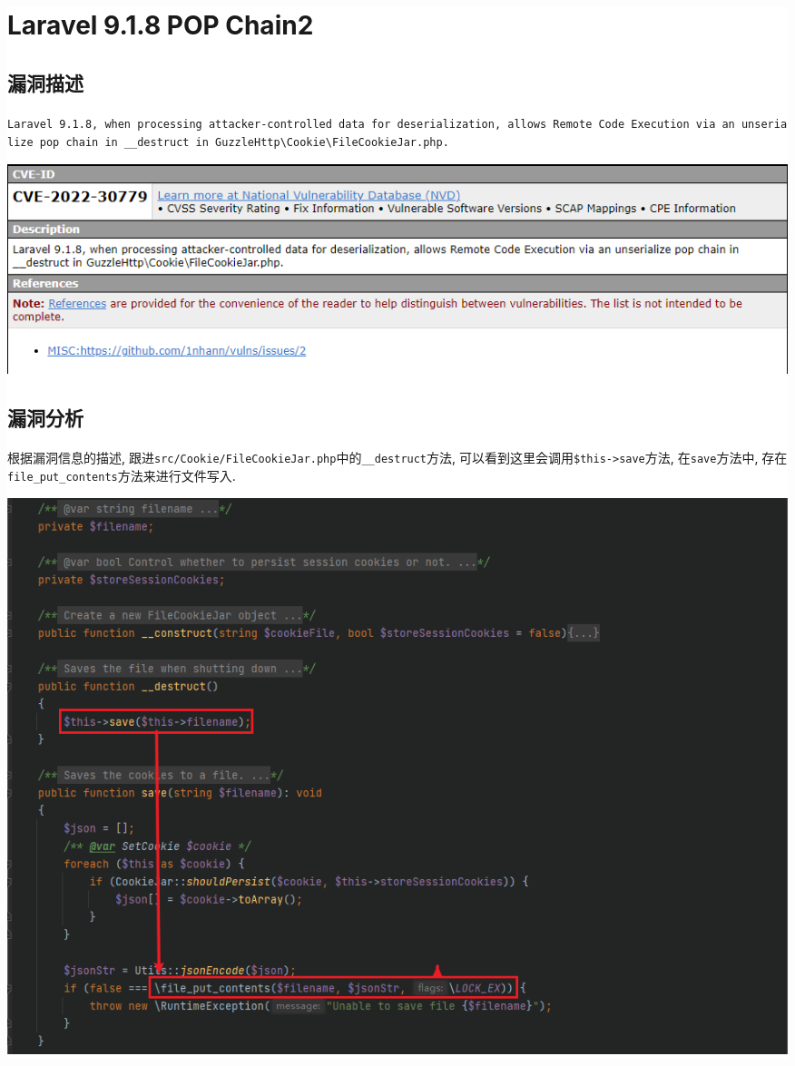 # Laravel 9.1.8 POP Chain2
## 漏洞描述

```
Laravel 9.1.8, when processing attacker-controlled data for deserialization, allows Remote Code Execution via an unserialize pop chain in __destruct in GuzzleHttp\Cookie\FileCookieJar.php.
```

<div align=center><img src="./images/8.png"></div>

## 漏洞分析

根据漏洞信息的描述, 跟进`src/Cookie/FileCookieJar.php`中的`__destruct`方法, 可以看到这里会调用`$this->save`方法, 在`save`方法中, 存在`file_put_contents`方法来进行文件写入.

<div align=center><img src="./images/9.png"></div>
